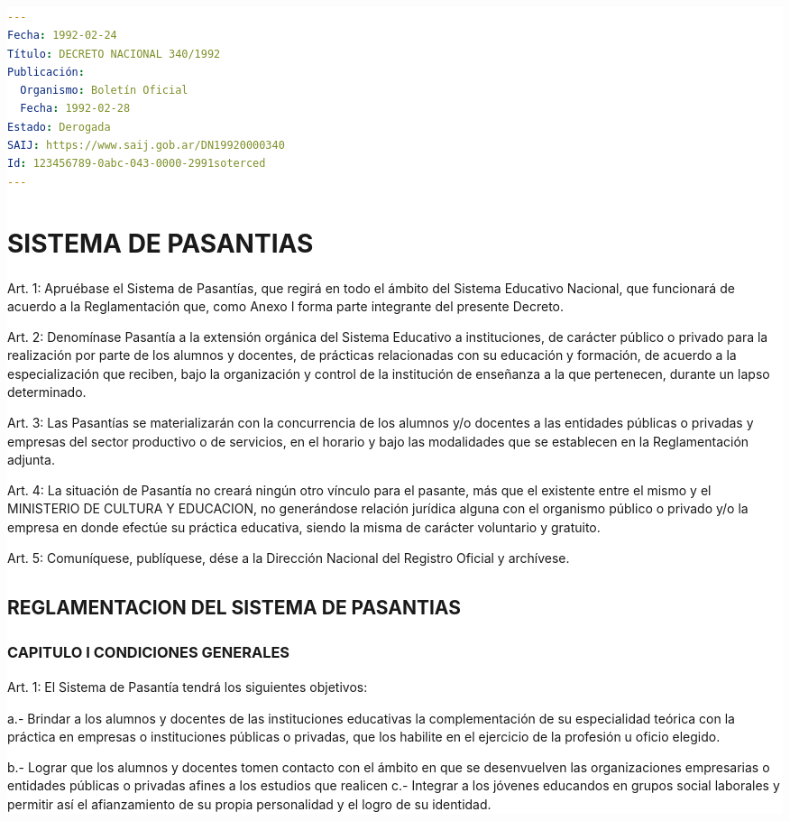 ```yaml
---
Fecha: 1992-02-24
Título: DECRETO NACIONAL 340/1992
Publicación:
  Organismo: Boletín Oficial
  Fecha: 1992-02-28
Estado: Derogada
SAIJ: https://www.saij.gob.ar/DN19920000340
Id: 123456789-0abc-043-0000-2991soterced
---
```

# SISTEMA DE PASANTIAS

<a id="1"></a>
Art.  1: Apruébase el Sistema de Pasantías, que regirá en todo el  ámbito  del  Sistema  Educativo  Nacional,  que  funcionará  de acuerdo  a  la   Reglamentación  que,  como  Anexo  I  forma  parte integrante del presente Decreto.

<a id="2"></a>
Art. 2: Denomínase Pasantía a la extensión orgánica del Sistema Educativo  a  instituciones,  de carácter público o privado para la realización  por  parte de los alumnos  y  docentes,  de  prácticas relacionadas  con  su  educación  y  formación,  de  acuerdo  a  la especialización que  reciben,  bajo la organización y control de la institución de enseñanza a la que  pertenecen,  durante  un  lapso determinado.

<a id="3"></a>
Art. 3: Las Pasantías se materializarán con la concurrencia de los alumnos  y/o  docentes  a  las  entidades públicas o privadas y empresas  del sector productivo o de servicios,  en  el  horario  y bajo  las  modalidades  que  se  establecen  en  la  Reglamentación adjunta.

<a id="4"></a>
Art. 4: La situación de Pasantía no creará ningún otro vínculo para el  pasante,  más  que  el  existente  entre  el  mismo  y  el MINISTERIO    DE  CULTURA  Y  EDUCACION,  no  generándose  relación jurídica alguna  con  el organismo público o privado y/o la empresa en  donde  efectúe  su  práctica  educativa,  siendo  la  misma  de carácter voluntario y gratuito.

<a id="5"></a>
Art.  5: Comuníquese, publíquese, dése a la Dirección Nacional del Registro Oficial y archívese.

## REGLAMENTACION DEL SISTEMA DE PASANTIAS

### CAPITULO I CONDICIONES GENERALES

<a id="1"></a>
Art. 1: El Sistema de Pasantía tendrá los siguientes objetivos:

a.-  Brindar  a  los  alumnos  y  docentes  de  las  instituciones educativas  la  complementación de su especialidad teórica  con  la práctica en empresas  o instituciones públicas o privadas, que los habilite en el ejercicio de  la  profesión  u  oficio  elegido.

b.-  Lograr  que  los  alumnos  y  docentes tomen contacto con  el ámbito  en  que  se desenvuelven las organizaciones  empresarias  o entidades públicas  o  privadas  afines a los estudios que realicen  c.- Integrar a los jóvenes educandos  en grupos social laborales y permitir así el afianzamiento de su propia  personalidad y el logro de su identidad.
